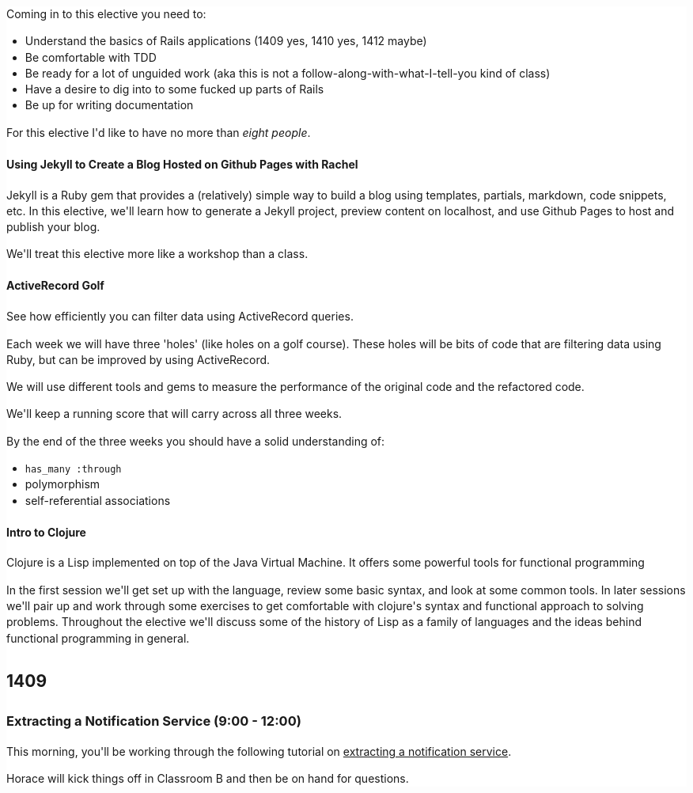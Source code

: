 Coming in to this elective you need to:

* Understand the basics of Rails applications (1409 yes, 1410 yes, 1412 maybe)
* Be comfortable with TDD
* Be ready for a lot of unguided work (aka this is not a follow-along-with-what-I-tell-you kind of class)
* Have a desire to dig into to some fucked up parts of Rails
* Be up for writing documentation

For this elective I'd like to have no more than *eight people*.

#### Using Jekyll to Create a Blog Hosted on Github Pages with Rachel

Jekyll is a Ruby gem that provides a (relatively) simple way to build a blog using templates, partials, markdown, code snippets, etc. In this elective, we'll learn how to generate a Jekyll project, preview content on localhost, and use Github Pages to host and publish your blog.

We'll treat this elective more like a workshop than a class.

#### ActiveRecord Golf ####
See how efficiently you can filter data using ActiveRecord queries.

Each week we will have three 'holes' (like holes on a golf course). These holes will be bits of code that are filtering data using Ruby, but can be improved by using ActiveRecord.

We will use different tools and gems to measure the performance of the original code and the refactored code.

We'll keep a running score that will carry across all three weeks.

By the end of the three weeks you should have a solid understanding of:

* `has_many :through`
* polymorphism
* self-referential associations

#### Intro to Clojure ####

Clojure is a Lisp implemented on top of the Java Virtual Machine. It offers some powerful tools for functional programming

In the first session we'll get set up with the language, review some basic syntax, and look at some common tools. In later sessions we'll pair up and work through some exercises to get comfortable with clojure's syntax and functional approach to solving problems. Throughout the elective we'll discuss some of the history of Lisp as a family of languages and the ideas behind functional programming in general.


## 1409

### Extracting a Notification Service (9:00 - 12:00)

This morning, you'll be working through the following tutorial on [extracting a notification service][not].

Horace will kick things off in Classroom B and then be on hand for questions.


[not]: http://tutorials.jumpstartlab.com/projects/monsterporium/extract_notification_service.html
